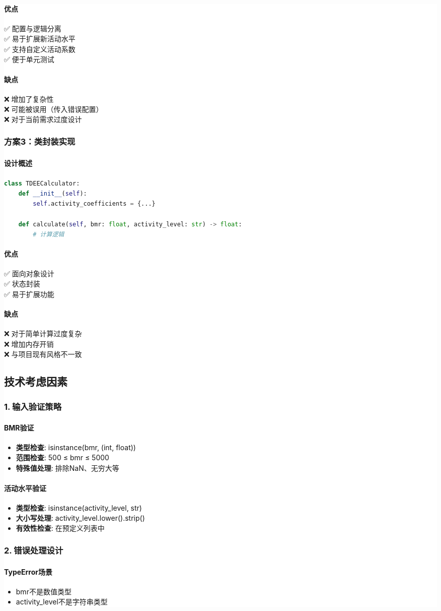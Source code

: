 #### 优点
✅ 配置与逻辑分离  
✅ 易于扩展新活动水平  
✅ 支持自定义活动系数  
✅ 便于单元测试  

#### 缺点
❌ 增加了复杂性  
❌ 可能被误用（传入错误配置）  
❌ 对于当前需求过度设计  

### 方案3：类封装实现

#### 设计概述
```python
class TDEECalculator:
    def __init__(self):
        self.activity_coefficients = {...}
    
    def calculate(self, bmr: float, activity_level: str) -> float:
        # 计算逻辑
```

#### 优点
✅ 面向对象设计  
✅ 状态封装  
✅ 易于扩展功能  

#### 缺点
❌ 对于简单计算过度复杂  
❌ 增加内存开销  
❌ 与项目现有风格不一致  

## 技术考虑因素

### 1. 输入验证策略

#### BMR验证
- **类型检查**: isinstance(bmr, (int, float))
- **范围检查**: 500 ≤ bmr ≤ 5000
- **特殊值处理**: 排除NaN、无穷大等

#### 活动水平验证
- **类型检查**: isinstance(activity_level, str)
- **大小写处理**: activity_level.lower().strip()
- **有效性检查**: 在预定义列表中

### 2. 错误处理设计

#### TypeError场景
- bmr不是数值类型
- activity_level不是字符串类型
